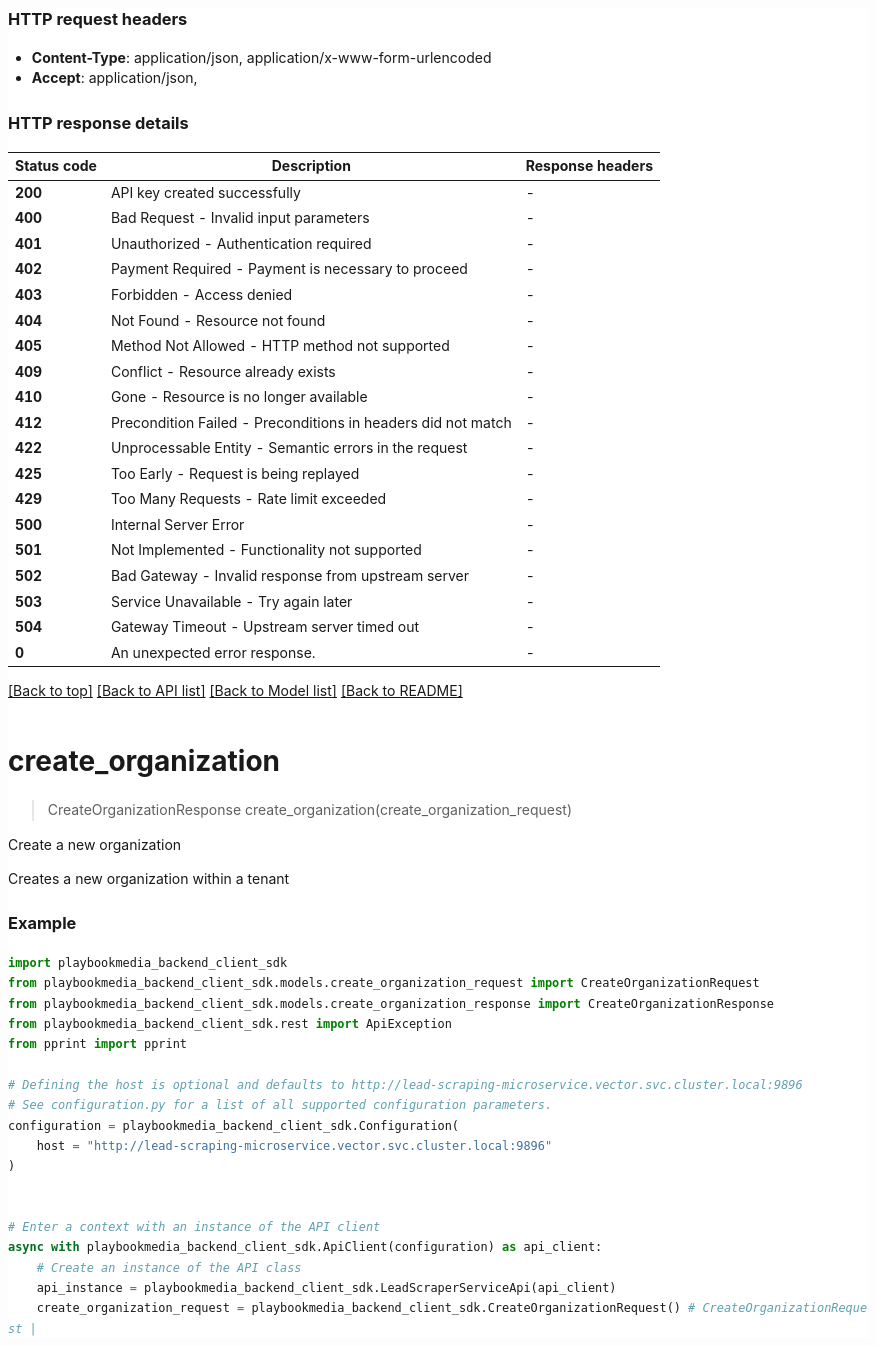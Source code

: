 ### HTTP request headers

 - **Content-Type**: application/json, application/x-www-form-urlencoded
 - **Accept**: application/json, 

### HTTP response details

| Status code | Description | Response headers |
|-------------|-------------|------------------|
**200** | API key created successfully |  -  |
**400** | Bad Request - Invalid input parameters |  -  |
**401** | Unauthorized - Authentication required |  -  |
**402** | Payment Required - Payment is necessary to proceed |  -  |
**403** | Forbidden - Access denied |  -  |
**404** | Not Found - Resource not found |  -  |
**405** | Method Not Allowed - HTTP method not supported |  -  |
**409** | Conflict - Resource already exists |  -  |
**410** | Gone - Resource is no longer available |  -  |
**412** | Precondition Failed - Preconditions in headers did not match |  -  |
**422** | Unprocessable Entity - Semantic errors in the request |  -  |
**425** | Too Early - Request is being replayed |  -  |
**429** | Too Many Requests - Rate limit exceeded |  -  |
**500** | Internal Server Error |  -  |
**501** | Not Implemented - Functionality not supported |  -  |
**502** | Bad Gateway - Invalid response from upstream server |  -  |
**503** | Service Unavailable - Try again later |  -  |
**504** | Gateway Timeout - Upstream server timed out |  -  |
**0** | An unexpected error response. |  -  |

[[Back to top]](#) [[Back to API list]](../README.md#documentation-for-api-endpoints) [[Back to Model list]](../README.md#documentation-for-models) [[Back to README]](../README.md)

# **create_organization**
> CreateOrganizationResponse create_organization(create_organization_request)

Create a new organization

Creates a new organization within a tenant

### Example


```python
import playbookmedia_backend_client_sdk
from playbookmedia_backend_client_sdk.models.create_organization_request import CreateOrganizationRequest
from playbookmedia_backend_client_sdk.models.create_organization_response import CreateOrganizationResponse
from playbookmedia_backend_client_sdk.rest import ApiException
from pprint import pprint

# Defining the host is optional and defaults to http://lead-scraping-microservice.vector.svc.cluster.local:9896
# See configuration.py for a list of all supported configuration parameters.
configuration = playbookmedia_backend_client_sdk.Configuration(
    host = "http://lead-scraping-microservice.vector.svc.cluster.local:9896"
)


# Enter a context with an instance of the API client
async with playbookmedia_backend_client_sdk.ApiClient(configuration) as api_client:
    # Create an instance of the API class
    api_instance = playbookmedia_backend_client_sdk.LeadScraperServiceApi(api_client)
    create_organization_request = playbookmedia_backend_client_sdk.CreateOrganizationRequest() # CreateOrganizationRequest | 
```